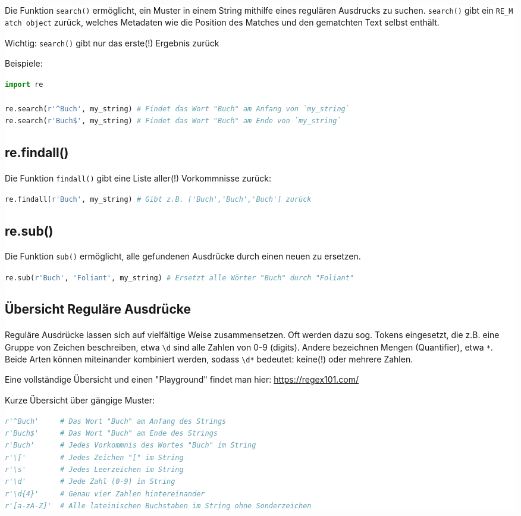 Die Funktion `search()` ermöglicht, ein Muster in einem String mithilfe eines regulären Ausdrucks zu suchen. `search()` gibt ein `RE_Match object` zurück, welches Metadaten wie die Position des Matches und den gematchten Text selbst enthält.

Wichtig: `search()` gibt nur das erste(!) Ergebnis zurück

Beispiele:
```python
import re

re.search(r'^Buch', my_string) # Findet das Wort "Buch" am Anfang von `my_string`
re.search(r'Buch$', my_string) # Findet das Wort "Buch" am Ende von `my_string`
  ```  
## re.findall()

Die Funktion `findall()` gibt eine Liste aller(!) Vorkommnisse zurück:
```python
re.findall(r'Buch', my_string) # Gibt z.B. ['Buch','Buch','Buch'] zurück
 ```   
## re.sub()

Die Funktion `sub()` ermöglicht, alle gefundenen Ausdrücke durch einen neuen zu ersetzen. 
```python
re.sub(r'Buch', 'Foliant', my_string) # Ersetzt alle Wörter "Buch" durch "Foliant"
```
## Übersicht Reguläre Ausdrücke

Reguläre Ausdrücke lassen sich auf vielfältige Weise zusammensetzen. Oft werden dazu sog. Tokens eingesetzt, die z.B. eine Gruppe von Zeichen beschreiben, etwa `\d` sind alle Zahlen von 0-9 (digits). Andere bezeichnen Mengen (Quantifier), etwa `*`. Beide Arten können miteinander kombiniert werden, sodass `\d*` bedeutet: keine(!) oder mehrere Zahlen.

Eine vollständige Übersicht und einen "Playground" findet man hier: https://regex101.com/

Kurze Übersicht über gängige Muster:

```python
r'^Buch'     # Das Wort "Buch" am Anfang des Strings
r'Buch$'     # Das Wort "Buch" am Ende des Strings
r'Buch'      # Jedes Vorkommnis des Wortes "Buch" im String
r'\['        # Jedes Zeichen "[" im String
r'\s'        # Jedes Leerzeichen im String
r'\d'        # Jede Zahl (0-9) im String
r'\d{4}'     # Genau vier Zahlen hintereinander
r'[a-zA-Z]'  # Alle lateinischen Buchstaben im String ohne Sonderzeichen
```



